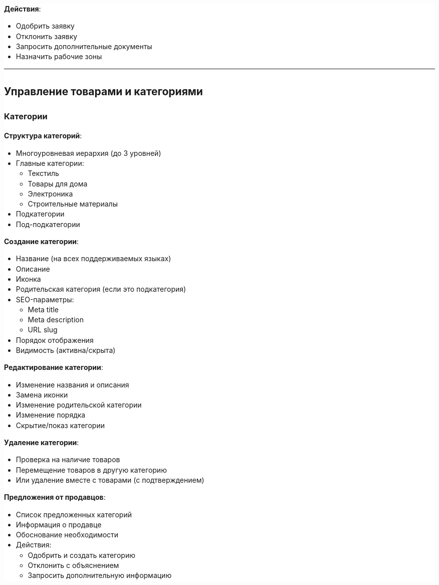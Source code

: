 **Действия**:
- Одобрить заявку
- Отклонить заявку
- Запросить дополнительные документы
- Назначить рабочие зоны

---

## Управление товарами и категориями

### Категории

**Структура категорий**:
- Многоуровневая иерархия (до 3 уровней)
- Главные категории:
  - Текстиль
  - Товары для дома
  - Электроника
  - Строительные материалы
- Подкатегории
- Под-подкатегории

**Создание категории**:
- Название (на всех поддерживаемых языках)
- Описание
- Иконка
- Родительская категория (если это подкатегория)
- SEO-параметры:
  - Meta title
  - Meta description
  - URL slug
- Порядок отображения
- Видимость (активна/скрыта)

**Редактирование категории**:
- Изменение названия и описания
- Замена иконки
- Изменение родительской категории
- Изменение порядка
- Скрытие/показ категории

**Удаление категории**:
- Проверка на наличие товаров
- Перемещение товаров в другую категорию
- Или удаление вместе с товарами (с подтверждением)

**Предложения от продавцов**:
- Список предложенных категорий
- Информация о продавце
- Обоснование необходимости
- Действия:
  - Одобрить и создать категорию
  - Отклонить с объяснением
  - Запросить дополнительную информацию
